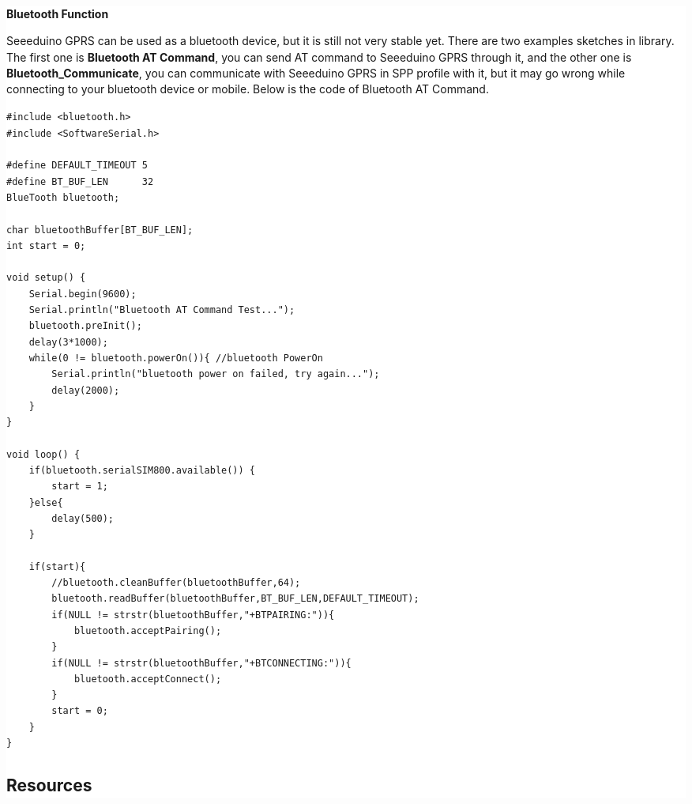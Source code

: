 **Bluetooth Function**

Seeeduino GPRS can be used as a bluetooth device, but it is still not very stable yet. There are two examples sketches in library. The first one is **Bluetooth AT Command**, you can send AT command to Seeeduino GPRS through it, and the other one is **Bluetooth_Communicate**, you can communicate with Seeeduino GPRS in SPP profile with it, but it may go wrong while connecting to your bluetooth device or mobile. Below is the code of Bluetooth AT Command.

```
#include <bluetooth.h>
#include <SoftwareSerial.h>

#define DEFAULT_TIMEOUT 5
#define BT_BUF_LEN      32
BlueTooth bluetooth;

char bluetoothBuffer[BT_BUF_LEN];
int start = 0;

void setup() {
    Serial.begin(9600);
    Serial.println("Bluetooth AT Command Test...");
    bluetooth.preInit();
    delay(3*1000);
    while(0 != bluetooth.powerOn()){ //bluetooth PowerOn
        Serial.println("bluetooth power on failed, try again...");
        delay(2000);
    }
}

void loop() {
    if(bluetooth.serialSIM800.available()) {
        start = 1;
    }else{
        delay(500);
    }

    if(start){
        //bluetooth.cleanBuffer(bluetoothBuffer,64);
        bluetooth.readBuffer(bluetoothBuffer,BT_BUF_LEN,DEFAULT_TIMEOUT);
        if(NULL != strstr(bluetoothBuffer,"+BTPAIRING:")){
            bluetooth.acceptPairing();
        }
        if(NULL != strstr(bluetoothBuffer,"+BTCONNECTING:")){
            bluetooth.acceptConnect();
        }
        start = 0;
    }
}
```


## Resources
